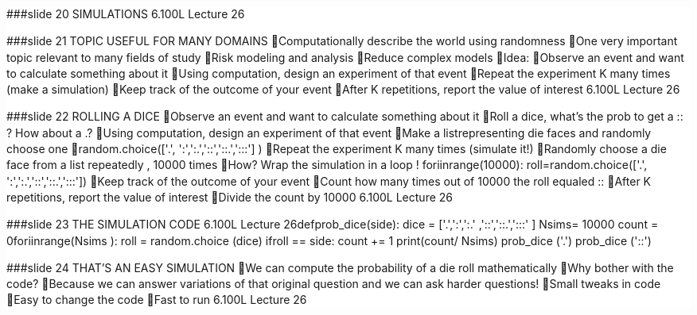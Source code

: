 ###slide 20
SIMULATIONS
6.100L Lecture 26

###slide 21
TOPIC USEFUL FOR MANY 
DOMAINS
Computationally describe the world using randomness
One very important topic relevant to many fields of study
Risk modeling and analysis
Reduce complex models
Idea:
Observe an event and want to calculate something about it
Using computation, design an experiment of that event
Repeat the experiment K many times (make a simulation)
Keep track of the outcome of your event
After K repetitions, report the value of interest
6.100L Lecture 26


###slide 22
ROLLING A DICE
Observe an event and want to calculate something about it
Roll a dice, what’s the prob to get a :: ? How about a .?
Using computation, design an experiment of that event
Make a listrepresenting die faces and randomly choose one
random.choice(['.', ':',':.','::','::.',':::'] )
Repeat the experiment K many times (simulate it!)
Randomly choose a die face from a list repeatedly , 10000 times
How? Wrap the simulation in a loop !
foriinrange(10000):
roll=random.choice(['.', ':',':.','::','::.',':::'])
Keep track of the outcome of your event
Count how many times out of 10000 the roll equaled ::
After K repetitions, report the value of interest
Divide the count by 10000
6.100L Lecture 26

###slide 23
THE SIMULATION CODE
6.100L Lecture 26defprob_dice(side):
dice = ['.',':',':.' ,'::','::.',':::' ]
Nsims= 10000
count = 0foriinrange(Nsims ):
roll = random.choice (dice)
ifroll == side:
count += 1
print(count/ Nsims)
prob_dice ('.')
prob_dice ('::')


###slide 24
THAT’S AN EASY SIMULATION
We can compute the probability of a die roll mathematically
Why bother with the code?
Because we can answer variations of that original question
and we can ask harder questions!
Small tweaks in code
Easy to change the code
Fast to run
6.100L Lecture 26
